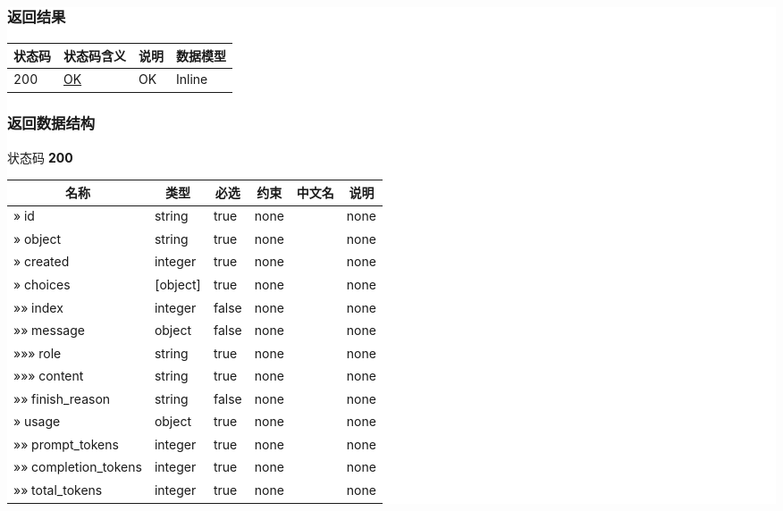 ### 返回结果

|状态码|状态码含义|说明|数据模型|
|---|---|---|---|
|200|[OK](https://tools.ietf.org/html/rfc7231#section-6.3.1)|OK|Inline|

### 返回数据结构

状态码 **200**

|名称|类型|必选|约束|中文名|说明|
|---|---|---|---|---|---|
|» id|string|true|none||none|
|» object|string|true|none||none|
|» created|integer|true|none||none|
|» choices|[object]|true|none||none|
|»» index|integer|false|none||none|
|»» message|object|false|none||none|
|»»» role|string|true|none||none|
|»»» content|string|true|none||none|
|»» finish_reason|string|false|none||none|
|» usage|object|true|none||none|
|»» prompt_tokens|integer|true|none||none|
|»» completion_tokens|integer|true|none||none|
|»» total_tokens|integer|true|none||none|
